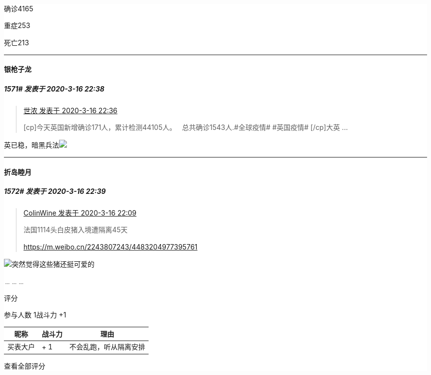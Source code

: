 确诊4165

重症253

死亡213







-----

####  银枪子龙  
##### 1571#       发表于 2020-3-16 22:38



<blockquote><a href="httphttps://bbs.saraba1st.com/2b/forum.php?mod=redirect&amp;goto=findpost&amp;pid=46763520&amp;ptid=1919122" target="_blank">世浓 发表于 2020-3-16 22:36</a>

[cp]今天英国新增确诊171人，累计检测44105人。   总共确诊1543人.#全球疫情# #英国疫情# ​​​[/cp]大英 ...</blockquote>
英已稳，暗黑兵法<img src="https://static.saraba1st.com/image/smiley/face2017/032.png" referrerpolicy="no-referrer">







-----

####  折岛睦月  
##### 1572#       发表于 2020-3-16 22:39



<blockquote><a href="httphttps://bbs.saraba1st.com/2b/forum.php?mod=redirect&amp;goto=findpost&amp;pid=46763207&amp;ptid=1919122" target="_blank">ColinWine 发表于 2020-3-16 22:09</a>

法国1114头白皮猪入境遭隔离45天


https://m.weibo.cn/2243807243/4483204977395761</blockquote>
<img src="https://static.saraba1st.com/image/smiley/face2017/068.png" referrerpolicy="no-referrer">突然觉得这些猪还挺可爱的



﹍﹍﹍

评分





 参与人数 1战斗力 +1

|昵称|战斗力|理由|
|----|---|---|
| 买表大户| + 1|不会乱跑，听从隔离安排|



查看全部评分
